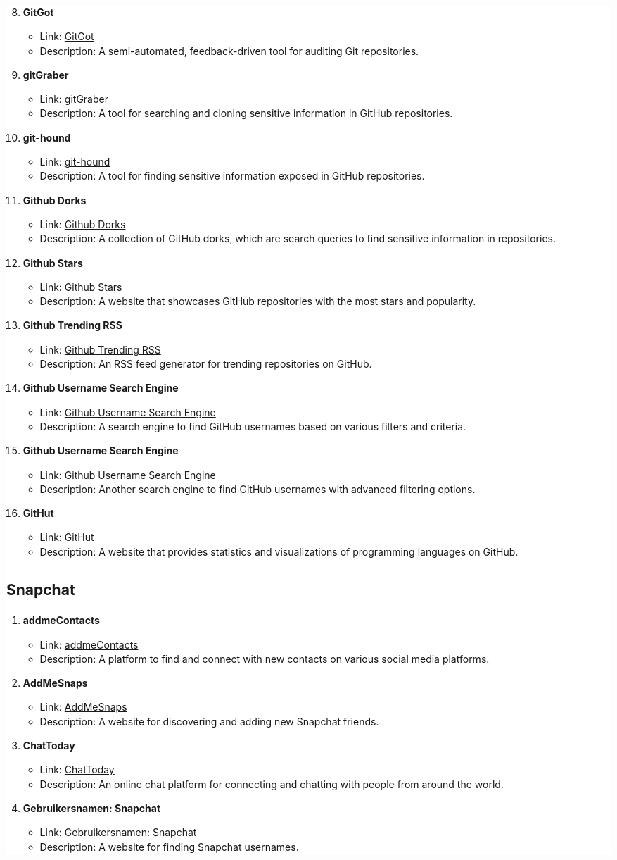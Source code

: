 8. **GitGot**
   - Link: [GitGot](https://github.com/BishopFox/GitGot)
   - Description: A semi-automated, feedback-driven tool for auditing Git repositories.

9. **gitGraber**
   - Link: [gitGraber](https://github.com/hisxo/gitGraber)
   - Description: A tool for searching and cloning sensitive information in GitHub repositories.

10. **git-hound**
    - Link: [git-hound](https://github.com/tillson/git-hound)
    - Description: A tool for finding sensitive information exposed in GitHub repositories.

11. **Github Dorks**
    - Link: [Github Dorks](https://github.com/techgaun/github-dorks)
    - Description: A collection of GitHub dorks, which are search queries to find sensitive information in repositories.

12. **Github Stars**
    - Link: [Github Stars](http://githubstars.com)
    - Description: A website that showcases GitHub repositories with the most stars and popularity.

13. **Github Trending RSS**
    - Link: [Github Trending RSS](https://mshibanami.github.io/GitHubTrendingRSS)
    - Description: An RSS feed generator for trending repositories on GitHub.

14. **Github Username Search Engine**
    - Link: [Github Username Search Engine](https://jonnygovish.github.io/Github-username-search-engine)
    - Description: A search engine to find GitHub usernames based on various filters and criteria.

15. **Github Username Search Engine**
    - Link: [Github Username Search Engine](https://githubnotes-47071.firebaseapp.com/#/?_k=n0bgxn)
    - Description: Another search engine to find GitHub usernames with advanced filtering options.

16. **GitHut**
    - Link: [GitHut](https://githut.info)
    - Description: A website that provides statistics and visualizations of programming languages on GitHub.


## Snapchat

1. **addmeContacts**
   - Link: [addmeContacts](http://add-me-contacts.com)
   - Description: A platform to find and connect with new contacts on various social media platforms.

2. **AddMeSnaps**
   - Link: [AddMeSnaps](https://www.addmesnaps.com)
   - Description: A website for discovering and adding new Snapchat friends.

3. **ChatToday**
   - Link: [ChatToday](https://chattoday.com)
   - Description: An online chat platform for connecting and chatting with people from around the world.

4. **Gebruikersnamen: Snapchat**
   - Link: [Gebruikersnamen: Snapchat](https://gebruikersnamen.nl/snapchat)
   - Description: A website for finding Snapchat usernames.
